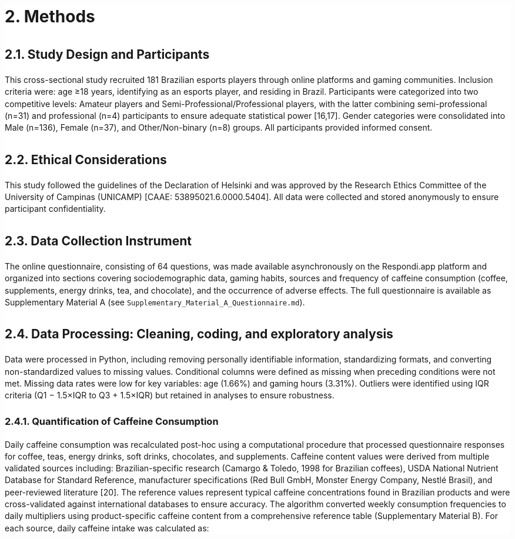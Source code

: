 # 2. Methods

## 2.1. Study Design and Participants

This cross-sectional study recruited 181 Brazilian esports players
through online platforms and gaming communities. Inclusion criteria
were: age ≥18 years, identifying as an esports player, and residing in
Brazil. Participants were categorized into two competitive levels:
Amateur players and Semi-Professional/Professional players, with the
latter combining semi-professional (n=31) and professional (n=4)
participants to ensure adequate statistical power \[16,17\]. Gender
categories were consolidated into Male (n=136), Female (n=37), and
Other/Non-binary (n=8) groups. All participants provided informed
consent.

## 2.2. Ethical Considerations

This study followed the guidelines of the Declaration of Helsinki and
was approved by the Research Ethics Committee of the University of
Campinas (UNICAMP) \[CAAE: 53895021.6.0000.5404\]. All data were
collected and stored anonymously to ensure participant confidentiality.

## 2.3. Data Collection Instrument

The online questionnaire, consisting of 64 questions, was made available
asynchronously on the Respondi.app platform and organized into sections
covering sociodemographic data, gaming habits, sources and frequency of
caffeine consumption (coffee, supplements, energy drinks, tea, and
chocolate), and the occurrence of adverse effects. The full
questionnaire is available as Supplementary Material A (see
`Supplementary_Material_A_Questionnaire.md`).

## 2.4. Data Processing: Cleaning, coding, and exploratory analysis

Data were processed in Python, including removing personally
identifiable information, standardizing formats, and converting
non-standardized values to missing values. Conditional columns were
defined as missing when preceding conditions were not met. Missing data
rates were low for key variables: age (1.66%) and gaming hours (3.31%).
Outliers were identified using IQR criteria (Q1 − 1.5×IQR to Q3 +
1.5×IQR) but retained in analyses to ensure robustness.

### 2.4.1. Quantification of Caffeine Consumption

Daily caffeine consumption was recalculated post-hoc using a
computational procedure that processed questionnaire responses for
coffee, teas, energy drinks, soft drinks, chocolates, and supplements.
Caffeine content values were derived from multiple validated sources
including: Brazilian-specific research (Camargo & Toledo, 1998 for
Brazilian coffees), USDA National Nutrient Database for Standard
Reference, manufacturer specifications (Red Bull GmbH, Monster Energy
Company, Nestlé Brasil), and peer-reviewed literature \[20\]. The
reference values represent typical caffeine concentrations found in
Brazilian products and were cross-validated against international
databases to ensure accuracy. The algorithm converted weekly consumption
frequencies to daily multipliers using product-specific caffeine content
from a comprehensive reference table (Supplementary Material B). For each
source, daily caffeine intake was calculated as:
